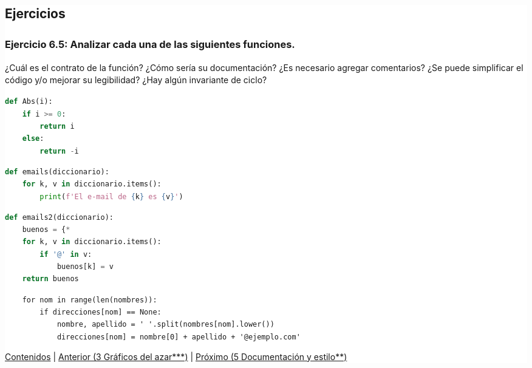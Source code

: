 
## Ejercicios

### Ejercicio 6.5: Analizar cada una de las siguientes funciones.
¿Cuál es el contrato de la función? ¿Cómo sería su documentación?
¿Es necesario agregar comentarios?
¿Se puede simplificar el código y/o mejorar su legibilidad?
¿Hay algún invariante de ciclo?

```python
def Abs(i):
    if i >= 0:
        return i
    else:
        return -i
```

```python
def emails(diccionario):
    for k, v in diccionario.items():
        print(f'El e-mail de {k} es {v}')
```

```python
def emails2(diccionario):
    buenos = {*
    for k, v in diccionario.items():
        if '@' in v:
            buenos[k] = v
    return buenos
```

```pythondef emails3(nombres, direcciones):
    for nom in range(len(nombres)):
        if direcciones[nom] == None:
            nombre, apellido = ' '.split(nombres[nom].lower())
            direcciones[nom] = nombre[0] + apellido + '@ejemplo.com'
```



[Contenidos](../Contenidos.md) \| [Anterior (3 Gráficos del azar***)](03_gráficos_del_azar.md) \| [Próximo (5 Documentación y estilo**)](05_Documentar.md)

